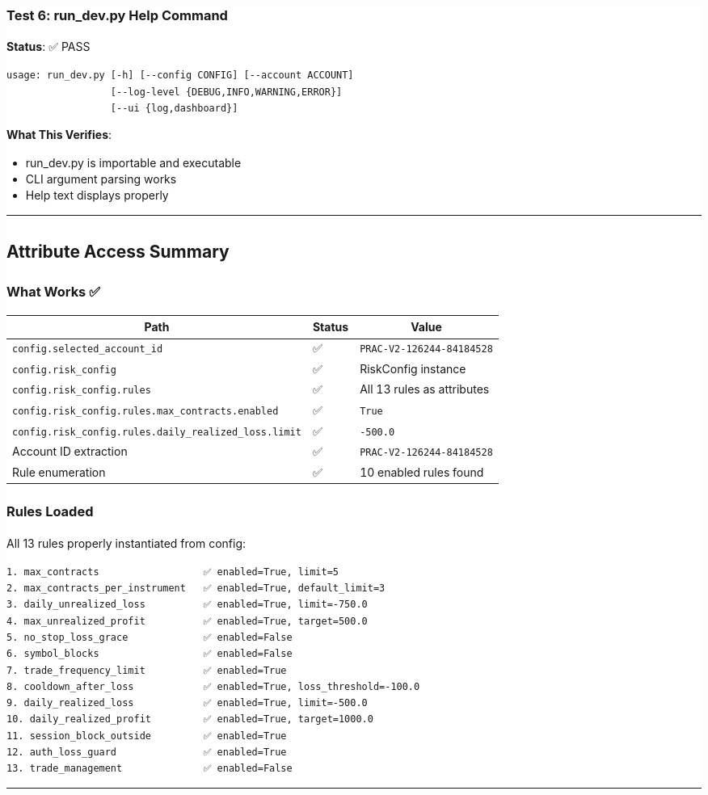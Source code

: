 ### Test 6: run_dev.py Help Command
**Status**: ✅ PASS

```
usage: run_dev.py [-h] [--config CONFIG] [--account ACCOUNT]
                  [--log-level {DEBUG,INFO,WARNING,ERROR}]
                  [--ui {log,dashboard}]
```

**What This Verifies**:
- run_dev.py is importable and executable
- CLI argument parsing works
- Help text displays properly

---

## Attribute Access Summary

### What Works ✅

| Path | Status | Value |
|------|--------|-------|
| `config.selected_account_id` | ✅ | `PRAC-V2-126244-84184528` |
| `config.risk_config` | ✅ | RiskConfig instance |
| `config.risk_config.rules` | ✅ | All 13 rules as attributes |
| `config.risk_config.rules.max_contracts.enabled` | ✅ | `True` |
| `config.risk_config.rules.daily_realized_loss.limit` | ✅ | `-500.0` |
| Account ID extraction | ✅ | `PRAC-V2-126244-84184528` |
| Rule enumeration | ✅ | 10 enabled rules found |

### Rules Loaded

All 13 rules properly instantiated from config:

```
1. max_contracts                  ✅ enabled=True, limit=5
2. max_contracts_per_instrument   ✅ enabled=True, default_limit=3
3. daily_unrealized_loss          ✅ enabled=True, limit=-750.0
4. max_unrealized_profit          ✅ enabled=True, target=500.0
5. no_stop_loss_grace             ✅ enabled=False
6. symbol_blocks                  ✅ enabled=False
7. trade_frequency_limit          ✅ enabled=True
8. cooldown_after_loss            ✅ enabled=True, loss_threshold=-100.0
9. daily_realized_loss            ✅ enabled=True, limit=-500.0
10. daily_realized_profit         ✅ enabled=True, target=1000.0
11. session_block_outside         ✅ enabled=True
12. auth_loss_guard               ✅ enabled=True
13. trade_management              ✅ enabled=False
```

---